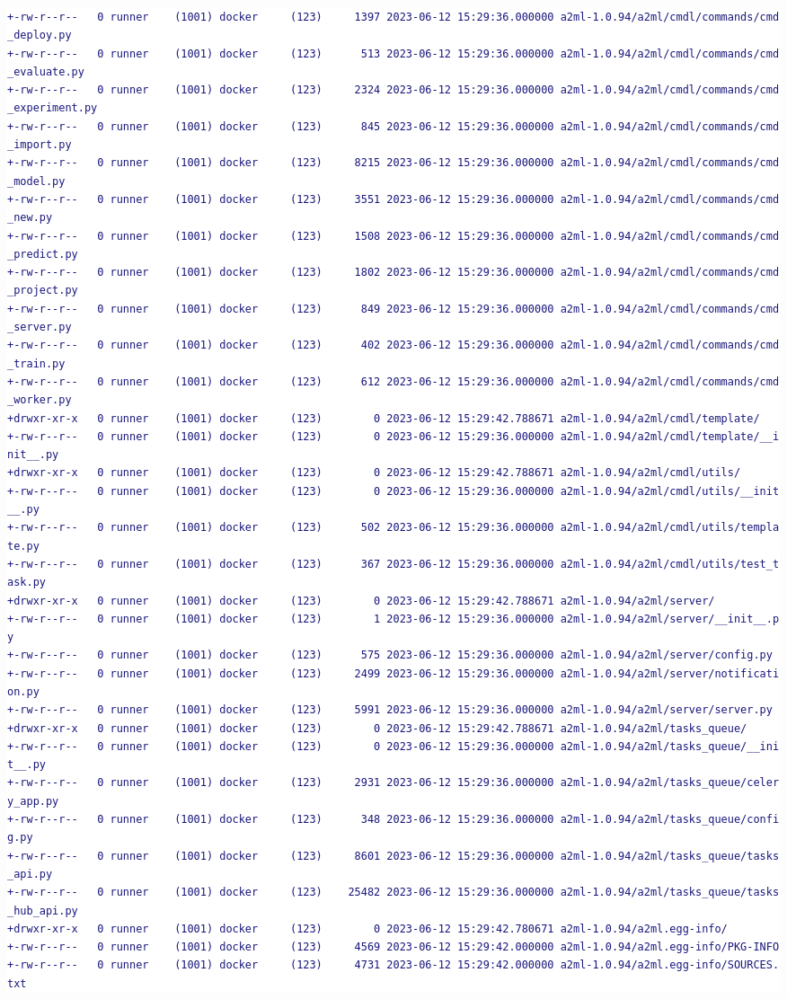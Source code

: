 ```diff
+-rw-r--r--   0 runner    (1001) docker     (123)     1397 2023-06-12 15:29:36.000000 a2ml-1.0.94/a2ml/cmdl/commands/cmd_deploy.py
+-rw-r--r--   0 runner    (1001) docker     (123)      513 2023-06-12 15:29:36.000000 a2ml-1.0.94/a2ml/cmdl/commands/cmd_evaluate.py
+-rw-r--r--   0 runner    (1001) docker     (123)     2324 2023-06-12 15:29:36.000000 a2ml-1.0.94/a2ml/cmdl/commands/cmd_experiment.py
+-rw-r--r--   0 runner    (1001) docker     (123)      845 2023-06-12 15:29:36.000000 a2ml-1.0.94/a2ml/cmdl/commands/cmd_import.py
+-rw-r--r--   0 runner    (1001) docker     (123)     8215 2023-06-12 15:29:36.000000 a2ml-1.0.94/a2ml/cmdl/commands/cmd_model.py
+-rw-r--r--   0 runner    (1001) docker     (123)     3551 2023-06-12 15:29:36.000000 a2ml-1.0.94/a2ml/cmdl/commands/cmd_new.py
+-rw-r--r--   0 runner    (1001) docker     (123)     1508 2023-06-12 15:29:36.000000 a2ml-1.0.94/a2ml/cmdl/commands/cmd_predict.py
+-rw-r--r--   0 runner    (1001) docker     (123)     1802 2023-06-12 15:29:36.000000 a2ml-1.0.94/a2ml/cmdl/commands/cmd_project.py
+-rw-r--r--   0 runner    (1001) docker     (123)      849 2023-06-12 15:29:36.000000 a2ml-1.0.94/a2ml/cmdl/commands/cmd_server.py
+-rw-r--r--   0 runner    (1001) docker     (123)      402 2023-06-12 15:29:36.000000 a2ml-1.0.94/a2ml/cmdl/commands/cmd_train.py
+-rw-r--r--   0 runner    (1001) docker     (123)      612 2023-06-12 15:29:36.000000 a2ml-1.0.94/a2ml/cmdl/commands/cmd_worker.py
+drwxr-xr-x   0 runner    (1001) docker     (123)        0 2023-06-12 15:29:42.788671 a2ml-1.0.94/a2ml/cmdl/template/
+-rw-r--r--   0 runner    (1001) docker     (123)        0 2023-06-12 15:29:36.000000 a2ml-1.0.94/a2ml/cmdl/template/__init__.py
+drwxr-xr-x   0 runner    (1001) docker     (123)        0 2023-06-12 15:29:42.788671 a2ml-1.0.94/a2ml/cmdl/utils/
+-rw-r--r--   0 runner    (1001) docker     (123)        0 2023-06-12 15:29:36.000000 a2ml-1.0.94/a2ml/cmdl/utils/__init__.py
+-rw-r--r--   0 runner    (1001) docker     (123)      502 2023-06-12 15:29:36.000000 a2ml-1.0.94/a2ml/cmdl/utils/template.py
+-rw-r--r--   0 runner    (1001) docker     (123)      367 2023-06-12 15:29:36.000000 a2ml-1.0.94/a2ml/cmdl/utils/test_task.py
+drwxr-xr-x   0 runner    (1001) docker     (123)        0 2023-06-12 15:29:42.788671 a2ml-1.0.94/a2ml/server/
+-rw-r--r--   0 runner    (1001) docker     (123)        1 2023-06-12 15:29:36.000000 a2ml-1.0.94/a2ml/server/__init__.py
+-rw-r--r--   0 runner    (1001) docker     (123)      575 2023-06-12 15:29:36.000000 a2ml-1.0.94/a2ml/server/config.py
+-rw-r--r--   0 runner    (1001) docker     (123)     2499 2023-06-12 15:29:36.000000 a2ml-1.0.94/a2ml/server/notification.py
+-rw-r--r--   0 runner    (1001) docker     (123)     5991 2023-06-12 15:29:36.000000 a2ml-1.0.94/a2ml/server/server.py
+drwxr-xr-x   0 runner    (1001) docker     (123)        0 2023-06-12 15:29:42.788671 a2ml-1.0.94/a2ml/tasks_queue/
+-rw-r--r--   0 runner    (1001) docker     (123)        0 2023-06-12 15:29:36.000000 a2ml-1.0.94/a2ml/tasks_queue/__init__.py
+-rw-r--r--   0 runner    (1001) docker     (123)     2931 2023-06-12 15:29:36.000000 a2ml-1.0.94/a2ml/tasks_queue/celery_app.py
+-rw-r--r--   0 runner    (1001) docker     (123)      348 2023-06-12 15:29:36.000000 a2ml-1.0.94/a2ml/tasks_queue/config.py
+-rw-r--r--   0 runner    (1001) docker     (123)     8601 2023-06-12 15:29:36.000000 a2ml-1.0.94/a2ml/tasks_queue/tasks_api.py
+-rw-r--r--   0 runner    (1001) docker     (123)    25482 2023-06-12 15:29:36.000000 a2ml-1.0.94/a2ml/tasks_queue/tasks_hub_api.py
+drwxr-xr-x   0 runner    (1001) docker     (123)        0 2023-06-12 15:29:42.780671 a2ml-1.0.94/a2ml.egg-info/
+-rw-r--r--   0 runner    (1001) docker     (123)     4569 2023-06-12 15:29:42.000000 a2ml-1.0.94/a2ml.egg-info/PKG-INFO
+-rw-r--r--   0 runner    (1001) docker     (123)     4731 2023-06-12 15:29:42.000000 a2ml-1.0.94/a2ml.egg-info/SOURCES.txt
```